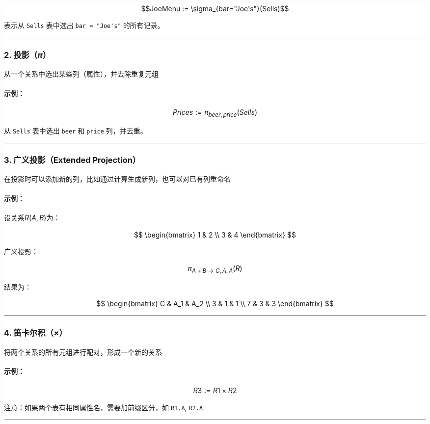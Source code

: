$$JoeMenu := \sigma_{bar="Joe's"}(Sells)$$

表示从 `Sells` 表中选出 `bar = "Joe's"` 的所有记录。

---

### 2. 投影（$\pi$）

从一个关系中选出某些列（属性），并去除重复元组

#### 示例：

$$Prices := \pi_{beer, price}(Sells)$$

从 `Sells` 表中选出 `beer` 和 `price` 列，并去重。

---

### 3. 广义投影（Extended Projection）

在投影时可以添加新的列，比如通过计算生成新列，也可以对已有列重命名

#### 示例：

设关系$R(A, B)$为：

$$
\begin{bmatrix}
1 & 2 \\
3 & 4
\end{bmatrix}
$$

广义投影：

$$\pi_{A+B \rightarrow C, A, A}(R)$$

结果为：

$$
\begin{bmatrix}
C & A_1 & A_2 \\
3 & 1   & 1   \\
7 & 3   & 3
\end{bmatrix}
$$

---

### 4. 笛卡尔积（$\times$）

将两个关系的所有元组进行配对，形成一个新的关系

#### 示例：

$$R3 := R1 \times R2$$

注意：如果两个表有相同属性名，需要加前缀区分，如 `R1.A`, `R2.A`

---